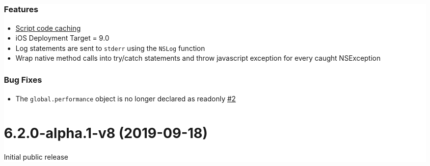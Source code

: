 ### Features

- [Script code caching](https://v8.dev/blog/improved-code-caching)
- iOS Deployment Target = 9.0
- Log statements are sent to `stderr` using the `NSLog` function
- Wrap native method calls into try/catch statements and throw javascript exception for every caught NSException

### Bug Fixes

 - The `global.performance` object is no longer declared as readonly [#2](https://github.com/NativeScript/ns-v8ios-runtime/issues/2)

6.2.0-alpha.1-v8 (2019-09-18)
=====

Initial public release

